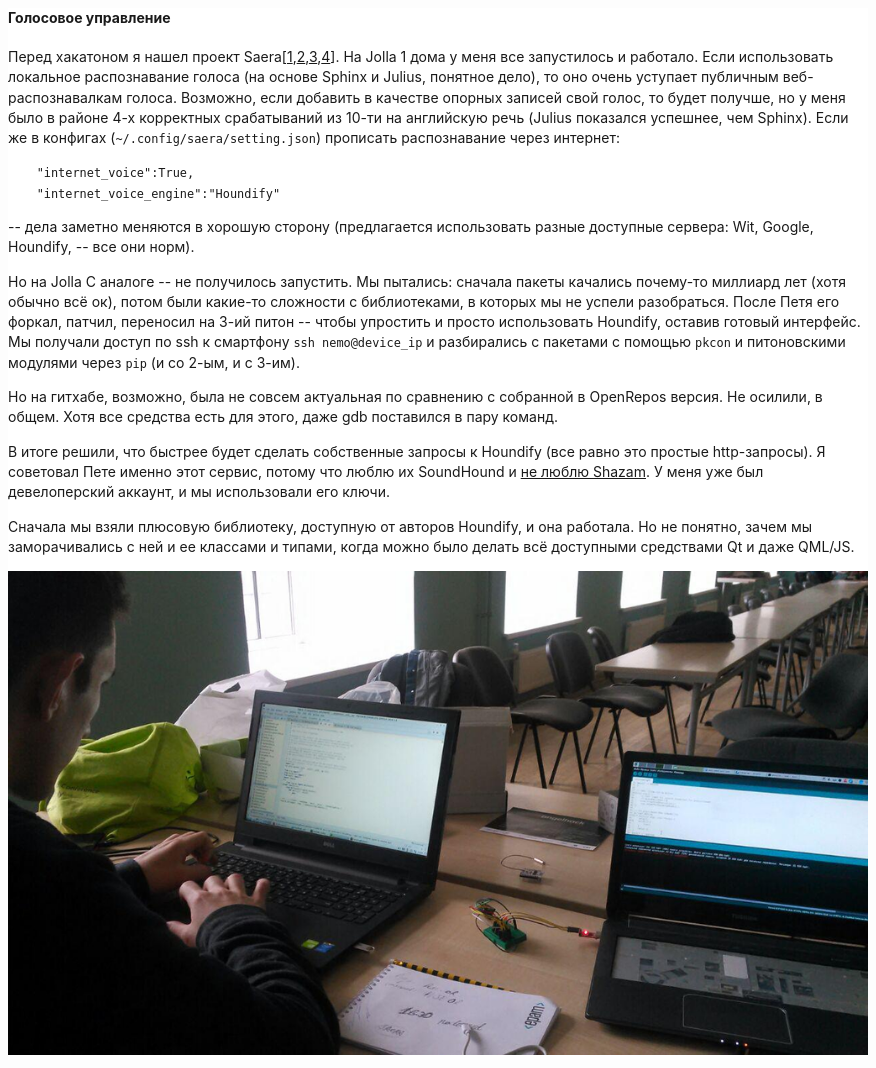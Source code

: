 #### Голосовое управление

Перед хакатоном я нашел проект Saera[[1](https://openrepos.net/content/taixzo/saera),[2](https://github.com/taixzo/saera),[3](https://talk.maemo.org/showthread.php?t=84753),[4](https://www.indiegogo.com/projects/supporting-the-development-of-saera-on-sailfishos)]. На Jolla 1 дома у меня все запустилось и работало. Если использовать локальное распознавание голоса (на основе Sphinx и Julius, понятное дело), то оно очень уступает публичным веб-распознавалкам голоса. Возможно, если добавить в качестве опорных записей свой голос, то будет получше, но у меня было в районе 4-х корректных срабатываний из 10-ти на английскую речь (Julius показался успешнее, чем Sphinx). Если же в конфигах (`~/.config/saera/setting.json`) прописать распознавание через интернет:

```
    "internet_voice":True,
    "internet_voice_engine":"Houndify"
```

-- дела заметно меняются в хорошую сторону (предлагается использовать разные доступные сервера: Wit, Google, Houndify, -- все они норм).

Но на Jolla C аналоге -- не получилось запустить. Мы пытались: сначала пакеты качались почему-то миллиард лет (хотя обычно всё ок), потом были какие-то сложности с библиотеками, в которых мы не успели разобраться. После Петя его форкал, патчил, переносил на 3-ий питон -- чтобы упростить и просто использовать Houndify, оставив готовый интерфейс.
Мы получали доступ по ssh к смартфону `ssh nemo@device_ip` и разбирались с пакетами с помощью `pkcon` и питоновскими модулями через `pip` (и со 2-ым, и с 3-им).

Но на гитхабе, возможно, была не совсем актуальная по сравнению с собранной в OpenRepos версия. Не осилили, в общем. Хотя все средства есть для этого, даже gdb поставился в пару команд.

В итоге решили, что быстрее будет сделать собственные запросы к Houndify (все равно это простые http-запросы).
Я советовал Пете именно этот сервис, потому что люблю их SoundHound и [не люблю Shazam](http://royvanrijn.com/blog/2010/07/patent-infringement/). У меня уже был девелоперский аккаунт, и мы использовали его ключи.

Сначала мы взяли плюсовую библиотеку, доступную от авторов Houndify, и она работала. Но не понятно, зачем мы заморачивались с ней и ее классами и типами, когда можно было делать всё доступными средствами Qt и даже QML/JS.

![hacking](/assets/img/posts/2016-06-13-angelhack-sailfish/photo_2016-07-21_18-18-00.jpg)
